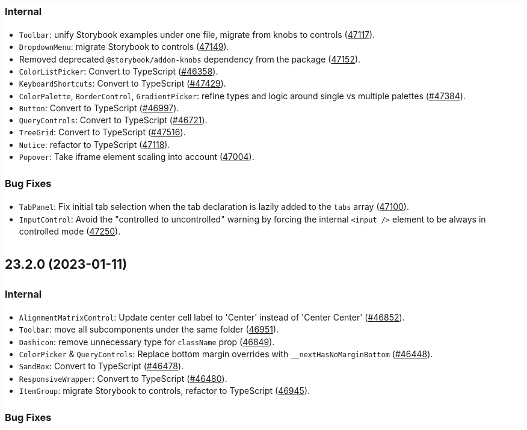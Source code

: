 ### Internal

-   `Toolbar`: unify Storybook examples under one file, migrate from knobs to controls ([47117](https://github.com/WordPress/gutenberg/pull/47117)).
-   `DropdownMenu`: migrate Storybook to controls ([47149](https://github.com/WordPress/gutenberg/pull/47149)).
-   Removed deprecated `@storybook/addon-knobs` dependency from the package ([47152](https://github.com/WordPress/gutenberg/pull/47152)).
-   `ColorListPicker`: Convert to TypeScript ([#46358](https://github.com/WordPress/gutenberg/pull/46358)).
-   `KeyboardShortcuts`: Convert to TypeScript ([#47429](https://github.com/WordPress/gutenberg/pull/47429)).
-   `ColorPalette`, `BorderControl`, `GradientPicker`: refine types and logic around single vs multiple palettes ([#47384](https://github.com/WordPress/gutenberg/pull/47384)).
-   `Button`: Convert to TypeScript ([#46997](https://github.com/WordPress/gutenberg/pull/46997)).
-   `QueryControls`: Convert to TypeScript ([#46721](https://github.com/WordPress/gutenberg/pull/46721)).
-   `TreeGrid`: Convert to TypeScript ([#47516](https://github.com/WordPress/gutenberg/pull/47516)).
-   `Notice`: refactor to TypeScript ([47118](https://github.com/WordPress/gutenberg/pull/47118)).
-   `Popover`: Take iframe element scaling into account ([47004](https://github.com/WordPress/gutenberg/pull/47004)).

### Bug Fixes

-   `TabPanel`: Fix initial tab selection when the tab declaration is lazily added to the `tabs` array ([47100](https://github.com/WordPress/gutenberg/pull/47100)).
-   `InputControl`: Avoid the "controlled to uncontrolled" warning by forcing the internal `<input />` element to be always in controlled mode ([47250](https://github.com/WordPress/gutenberg/pull/47250)).

## 23.2.0 (2023-01-11)

### Internal

-   `AlignmentMatrixControl`: Update center cell label to 'Center' instead of 'Center Center' ([#46852](https://github.com/WordPress/gutenberg/pull/46852)).
-   `Toolbar`: move all subcomponents under the same folder ([46951](https://github.com/WordPress/gutenberg/pull/46951)).
-   `Dashicon`: remove unnecessary type for `className` prop ([46849](https://github.com/WordPress/gutenberg/pull/46849)).
-   `ColorPicker` & `QueryControls`: Replace bottom margin overrides with `__nextHasNoMarginBottom` ([#46448](https://github.com/WordPress/gutenberg/pull/46448)).
-   `SandBox`: Convert to TypeScript ([#46478](https://github.com/WordPress/gutenberg/pull/46478)).
-   `ResponsiveWrapper`: Convert to TypeScript ([#46480](https://github.com/WordPress/gutenberg/pull/46480)).
-   `ItemGroup`: migrate Storybook to controls, refactor to TypeScript ([46945](https://github.com/WordPress/gutenberg/pull/46945)).

### Bug Fixes
